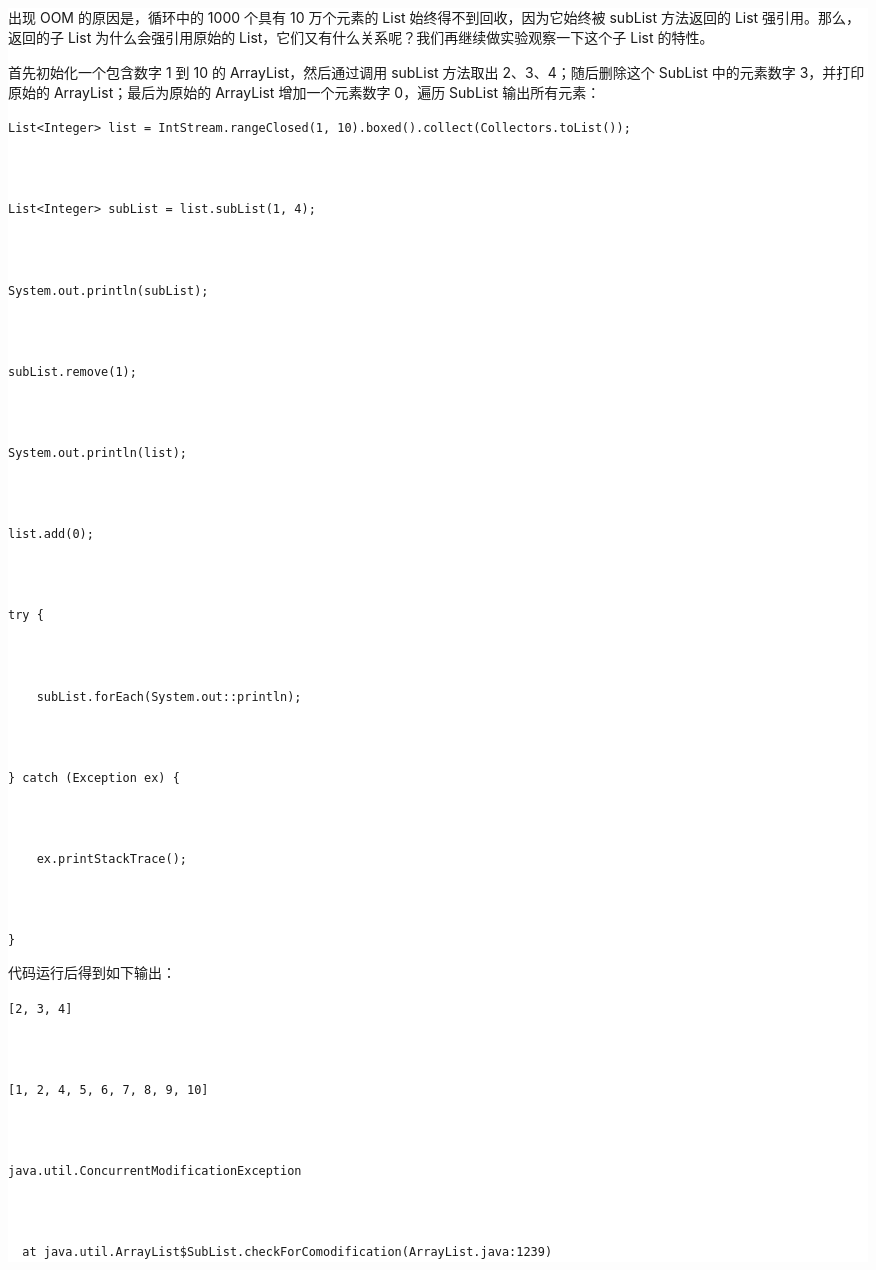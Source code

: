 出现 OOM 的原因是，循环中的 1000 个具有 10 万个元素的 List 始终得不到回收，因为它始终被 subList 方法返回的 List 强引用。那么，返回的子 List 为什么会强引用原始的 List，它们又有什么关系呢？我们再继续做实验观察一下这个子 List 的特性。

首先初始化一个包含数字 1 到 10 的 ArrayList，然后通过调用 subList 方法取出 2、3、4；随后删除这个 SubList 中的元素数字 3，并打印原始的 ArrayList；最后为原始的 ArrayList 增加一个元素数字 0，遍历 SubList 输出所有元素：

```
List<Integer> list = IntStream.rangeClosed(1, 10).boxed().collect(Collectors.toList());



List<Integer> subList = list.subList(1, 4);



System.out.println(subList);



subList.remove(1);



System.out.println(list);



list.add(0);



try {



    subList.forEach(System.out::println);



} catch (Exception ex) {



    ex.printStackTrace();



}
```

代码运行后得到如下输出：

```
[2, 3, 4]



[1, 2, 4, 5, 6, 7, 8, 9, 10]



java.util.ConcurrentModificationException



  at java.util.ArrayList$SubList.checkForComodification(ArrayList.java:1239)
```